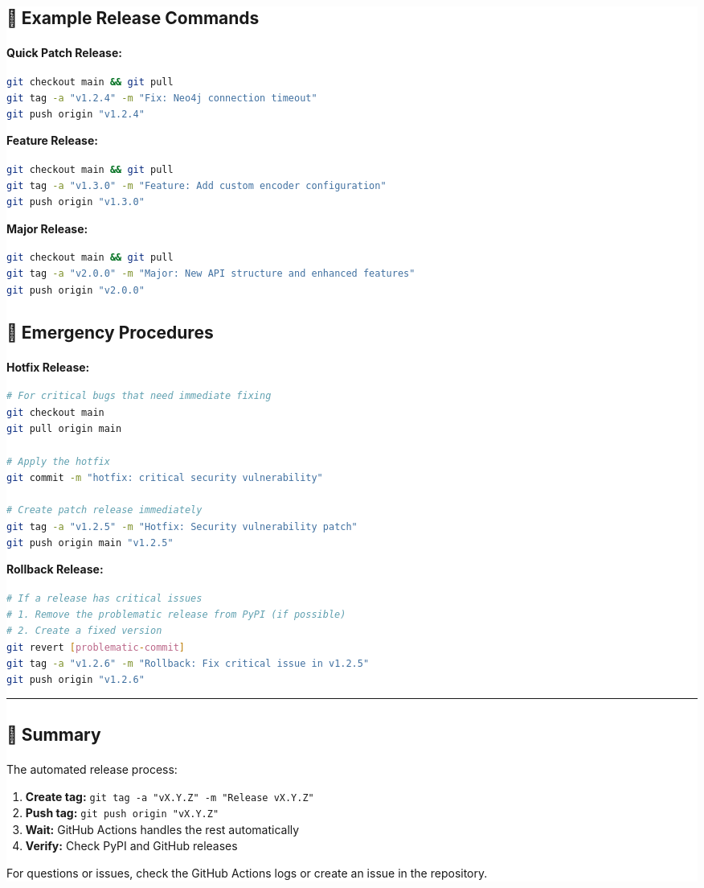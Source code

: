 ## 📝 Example Release Commands

**Quick Patch Release:**
```bash
git checkout main && git pull
git tag -a "v1.2.4" -m "Fix: Neo4j connection timeout"
git push origin "v1.2.4"
```

**Feature Release:**
```bash
git checkout main && git pull
git tag -a "v1.3.0" -m "Feature: Add custom encoder configuration"
git push origin "v1.3.0"
```

**Major Release:**
```bash
git checkout main && git pull
git tag -a "v2.0.0" -m "Major: New API structure and enhanced features"
git push origin "v2.0.0"
```

## 🚨 Emergency Procedures

**Hotfix Release:**
```bash
# For critical bugs that need immediate fixing
git checkout main
git pull origin main

# Apply the hotfix
git commit -m "hotfix: critical security vulnerability"

# Create patch release immediately
git tag -a "v1.2.5" -m "Hotfix: Security vulnerability patch"
git push origin main "v1.2.5"
```

**Rollback Release:**
```bash
# If a release has critical issues
# 1. Remove the problematic release from PyPI (if possible)
# 2. Create a fixed version
git revert [problematic-commit]
git tag -a "v1.2.6" -m "Rollback: Fix critical issue in v1.2.5"
git push origin "v1.2.6"
```

---

## 🎯 Summary

The automated release process:
1. **Create tag:** `git tag -a "vX.Y.Z" -m "Release vX.Y.Z"`
2. **Push tag:** `git push origin "vX.Y.Z"`
3. **Wait:** GitHub Actions handles the rest automatically
4. **Verify:** Check PyPI and GitHub releases

For questions or issues, check the GitHub Actions logs or create an issue in the repository.